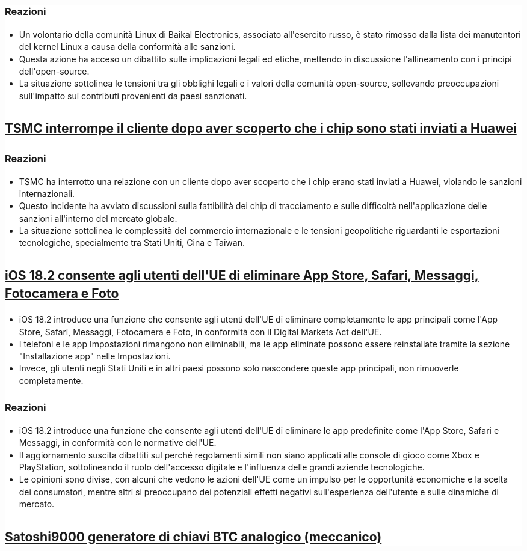 ### [Reazioni](https://news.ycombinator.com/item?id=41932225)

- Un volontario della comunità Linux di Baikal Electronics, associato all'esercito russo, è stato rimosso dalla lista dei manutentori del kernel Linux a causa della conformità alle sanzioni.
- Questa azione ha acceso un dibattito sulle implicazioni legali ed etiche, mettendo in discussione l'allineamento con i principi dell'open-source.
- La situazione sottolinea le tensioni tra gli obblighi legali e i valori della comunità open-source, sollevando preoccupazioni sull'impatto sui contributi provenienti da paesi sanzionati.

## [TSMC interrompe il cliente dopo aver scoperto che i chip sono stati inviati a Huawei](https://www.bloomberg.com/news/articles/2024-10-23/tsmc-cuts-off-client-after-discovering-chips-diverted-to-huawei)

### [Reazioni](https://news.ycombinator.com/item?id=41931392)

- TSMC ha interrotto una relazione con un cliente dopo aver scoperto che i chip erano stati inviati a Huawei, violando le sanzioni internazionali.
- Questo incidente ha avviato discussioni sulla fattibilità dei chip di tracciamento e sulle difficoltà nell'applicazione delle sanzioni all'interno del mercato globale.
- La situazione sottolinea le complessità del commercio internazionale e le tensioni geopolitiche riguardanti le esportazioni tecnologiche, specialmente tra Stati Uniti, Cina e Taiwan.

## [iOS 18.2 consente agli utenti dell'UE di eliminare App Store, Safari, Messaggi, Fotocamera e Foto](https://www.macrumors.com/2024/10/23/ios-18-2-eu-delete-apps/)

- iOS 18.2 introduce una funzione che consente agli utenti dell'UE di eliminare completamente le app principali come l'App Store, Safari, Messaggi, Fotocamera e Foto, in conformità con il Digital Markets Act dell'UE.
- I telefoni e le app Impostazioni rimangono non eliminabili, ma le app eliminate possono essere reinstallate tramite la sezione "Installazione app" nelle Impostazioni.
- Invece, gli utenti negli Stati Uniti e in altri paesi possono solo nascondere queste app principali, non rimuoverle completamente.

### [Reazioni](https://news.ycombinator.com/item?id=41929826)

- iOS 18.2 introduce una funzione che consente agli utenti dell'UE di eliminare le app predefinite come l'App Store, Safari e Messaggi, in conformità con le normative dell'UE.
- Il aggiornamento suscita dibattiti sul perché regolamenti simili non siano applicati alle console di gioco come Xbox e PlayStation, sottolineando il ruolo dell'accesso digitale e l'influenza delle grandi aziende tecnologiche.
- Le opinioni sono divise, con alcuni che vedono le azioni dell'UE come un impulso per le opportunità economiche e la scelta dei consumatori, mentre altri si preoccupano dei potenziali effetti negativi sull'esperienza dell'utente e sulle dinamiche di mercato.

## [Satoshi9000 generatore di chiavi BTC analogico (meccanico)](https://news.ycombinator.com/item?id=41929822)
